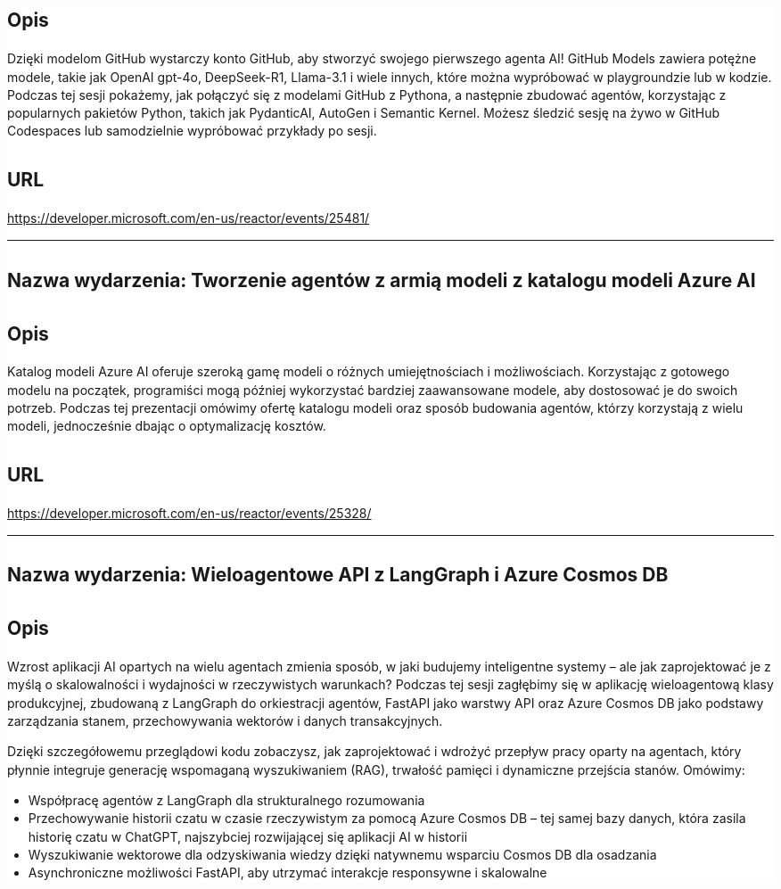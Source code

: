 ## Opis

Dzięki modelom GitHub wystarczy konto GitHub, aby stworzyć swojego pierwszego agenta AI! GitHub Models zawiera potężne modele, takie jak OpenAI gpt-4o, DeepSeek-R1, Llama-3.1 i wiele innych, które można wypróbować w playgroundzie lub w kodzie. 
Podczas tej sesji pokażemy, jak połączyć się z modelami GitHub z Pythona, a następnie zbudować agentów, korzystając z popularnych pakietów Python, takich jak PydanticAI, AutoGen i Semantic Kernel. Możesz śledzić sesję na żywo w GitHub Codespaces lub samodzielnie wypróbować przykłady po sesji.

## URL
<https://developer.microsoft.com/en-us/reactor/events/25481/>

---

## Nazwa wydarzenia: Tworzenie agentów z armią modeli z katalogu modeli Azure AI

## Opis

Katalog modeli Azure AI oferuje szeroką gamę modeli o różnych umiejętnościach i możliwościach. Korzystając z gotowego modelu na początek, programiści mogą później wykorzystać bardziej zaawansowane modele, aby dostosować je do swoich potrzeb. Podczas tej prezentacji omówimy ofertę katalogu modeli oraz sposób budowania agentów, którzy korzystają z wielu modeli, jednocześnie dbając o optymalizację kosztów.

## URL
<https://developer.microsoft.com/en-us/reactor/events/25328/>

---

## Nazwa wydarzenia: Wieloagentowe API z LangGraph i Azure Cosmos DB

## Opis

Wzrost aplikacji AI opartych na wielu agentach zmienia sposób, w jaki budujemy inteligentne systemy – ale jak zaprojektować je z myślą o skalowalności i wydajności w rzeczywistych warunkach? Podczas tej sesji zagłębimy się w aplikację wieloagentową klasy produkcyjnej, zbudowaną z LangGraph do orkiestracji agentów, FastAPI jako warstwy API oraz Azure Cosmos DB jako podstawy zarządzania stanem, przechowywania wektorów i danych transakcyjnych.

Dzięki szczegółowemu przeglądowi kodu zobaczysz, jak zaprojektować i wdrożyć przepływ pracy oparty na agentach, który płynnie integruje generację wspomaganą wyszukiwaniem (RAG), trwałość pamięci i dynamiczne przejścia stanów. Omówimy:

- Współpracę agentów z LangGraph dla strukturalnego rozumowania
- Przechowywanie historii czatu w czasie rzeczywistym za pomocą Azure Cosmos DB – tej samej bazy danych, która zasila historię czatu w ChatGPT, najszybciej rozwijającej się aplikacji AI w historii
- Wyszukiwanie wektorowe dla odzyskiwania wiedzy dzięki natywnemu wsparciu Cosmos DB dla osadzania
- Asynchroniczne możliwości FastAPI, aby utrzymać interakcje responsywne i skalowalne
